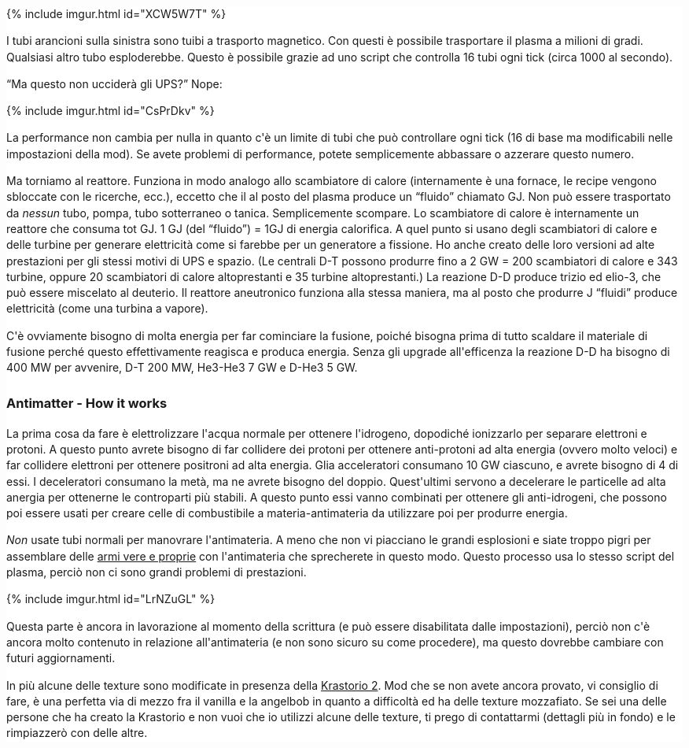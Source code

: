 {% include imgur.html id="XCW5W7T" %}

I tubi arancioni sulla sinistra sono tuibi a trasporto magnetico. Con questi è possibile trasportare il plasma a milioni di gradi. Qualsiasi altro tubo esploderebbe. Questo è possibile grazie ad uno script che controlla 16 tubi ogni tick (circa 1000 al secondo).

“Ma questo non ucciderà gli UPS?” Nope:

{% include imgur.html id="CsPrDkv" %}

La performance non cambia per nulla in quanto c'è un limite di tubi che può controllare ogni tick (16 di base ma modificabili nelle impostazioni della mod). Se avete problemi di performance, potete semplicemente abbassare o azzerare questo numero.

Ma torniamo al reattore. Funziona in modo analogo allo scambiatore di calore (internamente è una fornace, le recipe vengono sbloccate con le ricerche, ecc.), eccetto che il al posto del plasma produce un “fluido” chiamato GJ. Non può essere trasportato da *nessun* tubo, pompa, tubo sotterraneo o tanica. Semplicemente scompare. Lo scambiatore di calore è internamente un reattore che consuma tot GJ. 1 GJ (del “fluido”) = 1GJ di energia calorifica. A quel punto si usano degli scambiatori di calore e delle turbine per generare elettricità come si farebbe per un generatore a fissione. Ho anche creato delle loro versioni ad alte prestazioni per gli stessi motivi di UPS e spazio. (Le centrali D-T possono produrre fino a 2 GW = 200 scambiatori di calore e 343 turbine, oppure 20 scambiatori di calore altoprestanti e 35 turbine altoprestanti.) La reazione D-D produce trizio ed elio-3, che può essere miscelato al deuterio. Il reattore aneutronico funziona alla stessa maniera, ma al posto che produrre J “fluidi” produce elettricità (come una turbina a vapore).

C'è ovviamente bisogno di molta energia per far cominciare la fusione, poiché bisogna prima di tutto scaldare il materiale di fusione perché questo effettivamente reagisca e produca energia. Senza gli upgrade all'efficenza la reazione D-D ha bisogno di 400 MW per avvenire, D-T 200 MW, He3-He3 7 GW e D-He3 5 GW.

### Antimatter - How it works

La prima cosa da fare è elettrolizzare l'acqua normale per ottenere l'idrogeno, dopodiché ionizzarlo per separare elettroni e protoni. A questo punto avrete bisogno di far collidere dei protoni per ottenere anti-protoni ad alta energia (ovvero molto veloci) e far collidere elettroni per ottenere positroni ad alta energia. Glia acceleratori consumano 10 GW ciascuno, e avrete bisogno di 4 di essi. I deceleratori consumano la metà, ma ne avrete bisogno del doppio. Quest'ultimi servono a decelerare le particelle ad alta anergia per ottenerne le controparti più stabili. A questo punto essi vanno combinati per ottenere gli anti-idrogeni, che possono poi essere usati per creare celle di combustibile a materia-antimateria da utilizzare poi per produrre energia.

*Non* usate tubi normali per manovrare l'antimateria. A meno che non vi piacciano le grandi esplosioni e siate troppo pigri per assemblare delle [armi vere e proprie](https://mods.factorio.com/mod/RealisticFusionWeaponry) con l'antimateria che sprecherete in questo modo. Questo processo usa lo stesso script del plasma, perciò non ci sono grandi problemi di prestazioni.

{% include imgur.html id="LrNZuGL" %}

Questa parte è ancora in lavorazione al momento della scrittura (e può essere disabilitata dalle impostazioni), perciò non c'è ancora molto contenuto in relazione all'antimateria (e non sono sicuro su come procedere), ma questo dovrebbe cambiare con futuri aggiornamenti.

In più alcune delle texture sono modificate in presenza della [Krastorio 2](https://mods.factorio.com/mod/Krastorio2). Mod che se non avete ancora provato, vi consiglio di fare, è una perfetta via di mezzo fra il vanilla e la angelbob in quanto a difficoltà ed ha delle texture mozzafiato. Se sei una delle persone che ha creato la Krastorio e non vuoi che io utilizzi alcune delle texture, ti prego di contattarmi (dettagli più in fondo) e le rimpiazzerò con delle altre.
